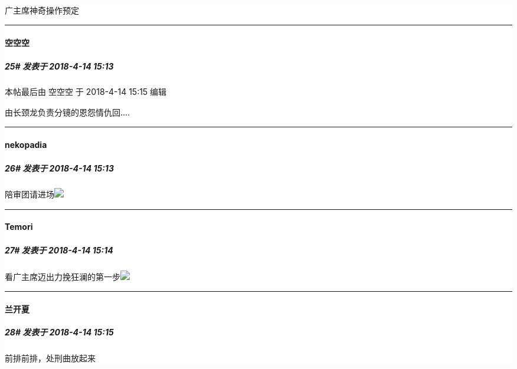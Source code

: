 


广主席神奇操作预定







-----

####  空空空  
##### 25#       发表于 2018-4-14 15:13



 本帖最后由 空空空 于 2018-4-14 15:15 编辑 

由长颈龙负责分镜的恩怨情仇回....







-----

####  nekopadia  
##### 26#       发表于 2018-4-14 15:13




陪审团请进场<img src="https://static.saraba1st.com/image/smiley/face2017/065.png" referrerpolicy="no-referrer">







-----

####  Temori  
##### 27#       发表于 2018-4-14 15:14




看广主席迈出力挽狂澜的第一步<img src="https://static.saraba1st.com/image/smiley/face2017/061.gif" referrerpolicy="no-referrer">







-----

####  兰开夏  
##### 28#       发表于 2018-4-14 15:15




前排前排，处刑曲放起来
